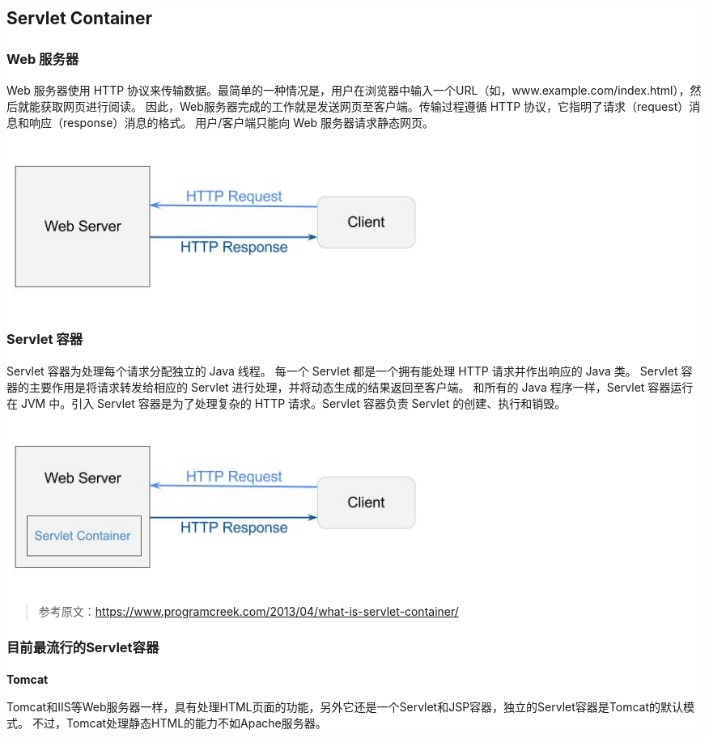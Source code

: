 ## Servlet Container
### Web 服务器
<p>
Web 服务器使用 HTTP 协议来传输数据。最简单的一种情况是，用户在浏览器中输入一个URL（如，www.example.com/index.html），然后就能获取网页进行阅读。 
因此，Web服务器完成的工作就是发送网页至客户端。传输过程遵循 HTTP 协议，它指明了请求（request）消息和响应（response）消息的格式。 
用户/客户端只能向 Web 服务器请求静态网页。
</p>
<img src="/images/blog/Spring-SpringMVC/web-server.jpg" alt="Web 服务器" width="60%" height="60%"/>
<br>

### Servlet 容器
<p>
Servlet 容器为处理每个请求分配独立的 Java 线程。 
每一个 Servlet 都是一个拥有能处理 HTTP 请求并作出响应的 Java 类。 
Servlet 容器的主要作用是将请求转发给相应的 Servlet 进行处理，并将动态生成的结果返回至客户端。 
和所有的 Java 程序一样，Servlet 容器运行在 JVM 中。引入 Servlet 容器是为了处理复杂的 HTTP 请求。Servlet 容器负责 Servlet 的创建、执行和销毁。
</p>
<img src="/images/blog/Spring-SpringMVC/web-server-servlet-container.jpg" alt="Servlet 容器" width="60%" height="60%"/>
<br>

> 参考原文：https://www.programcreek.com/2013/04/what-is-servlet-container/

### 目前最流行的Servlet容器
**Tomcat**
<p>
Tomcat和IIS等Web服务器一样，具有处理HTML页面的功能，另外它还是一个Servlet和JSP容器，独立的Servlet容器是Tomcat的默认模式。
不过，Tomcat处理静态HTML的能力不如Apache服务器。
</p>

